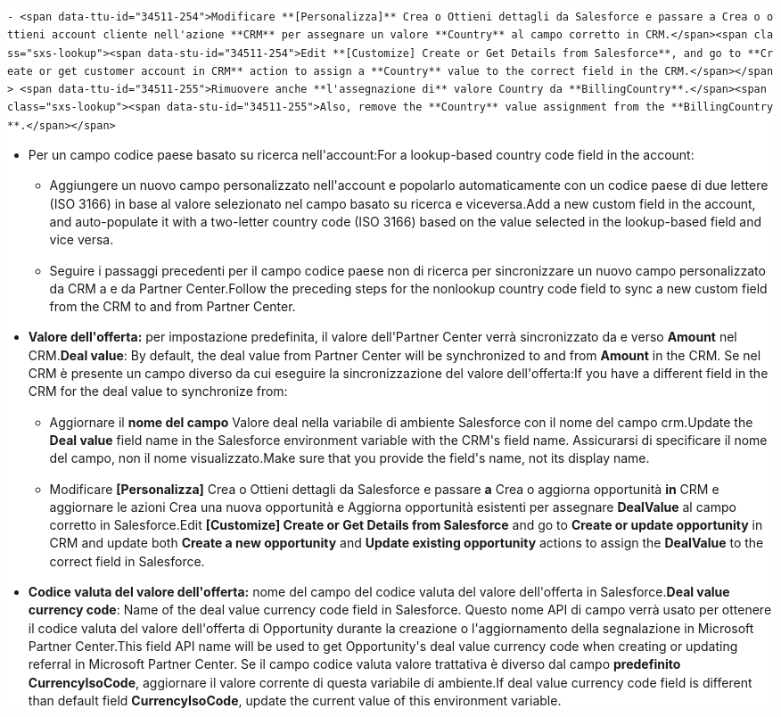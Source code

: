     - <span data-ttu-id="34511-254">Modificare **[Personalizza]** Crea o Ottieni dettagli da Salesforce e passare a Crea o ottieni account cliente nell'azione **CRM** per assegnare un valore **Country** al campo corretto in CRM.</span><span class="sxs-lookup"><span data-stu-id="34511-254">Edit **[Customize] Create or Get Details from Salesforce**, and go to **Create or get customer account in CRM** action to assign a **Country** value to the correct field in the CRM.</span></span> <span data-ttu-id="34511-255">Rimuovere anche **l'assegnazione di** valore Country da **BillingCountry**.</span><span class="sxs-lookup"><span data-stu-id="34511-255">Also, remove the **Country** value assignment from the **BillingCountry**.</span></span>

  - <span data-ttu-id="34511-256">Per un campo codice paese basato su ricerca nell'account:</span><span class="sxs-lookup"><span data-stu-id="34511-256">For a lookup-based country code field in the account:</span></span>

    - <span data-ttu-id="34511-257">Aggiungere un nuovo campo personalizzato nell'account e popolarlo automaticamente con un codice paese di due lettere (ISO 3166) in base al valore selezionato nel campo basato su ricerca e viceversa.</span><span class="sxs-lookup"><span data-stu-id="34511-257">Add a new custom field in the account, and auto-populate it with a two-letter country code (ISO 3166) based on the value selected in the lookup-based field and vice versa.</span></span>

    - <span data-ttu-id="34511-258">Seguire i passaggi precedenti per il campo codice paese non di ricerca per sincronizzare un nuovo campo personalizzato da CRM a e da Partner Center.</span><span class="sxs-lookup"><span data-stu-id="34511-258">Follow the preceding steps for the nonlookup country code field to sync a new custom field from the CRM to and from Partner Center.</span></span>

- <span data-ttu-id="34511-259">**Valore dell'offerta:** per impostazione predefinita, il valore dell'Partner Center verrà sincronizzato da e verso **Amount** nel CRM.</span><span class="sxs-lookup"><span data-stu-id="34511-259">**Deal value**: By default, the deal value from Partner Center will be synchronized to and from **Amount** in the CRM.</span></span> <span data-ttu-id="34511-260">Se nel CRM è presente un campo diverso da cui eseguire la sincronizzazione del valore dell'offerta:</span><span class="sxs-lookup"><span data-stu-id="34511-260">If you have a different field in the CRM for the deal value to synchronize from:</span></span>

  - <span data-ttu-id="34511-261">Aggiornare il **nome del campo** Valore deal nella variabile di ambiente Salesforce con il nome del campo crm.</span><span class="sxs-lookup"><span data-stu-id="34511-261">Update the **Deal value** field name in the Salesforce environment variable with the CRM's field name.</span></span> <span data-ttu-id="34511-262">Assicurarsi di specificare il nome del campo, non il nome visualizzato.</span><span class="sxs-lookup"><span data-stu-id="34511-262">Make sure that you provide the field's name, not its display name.</span></span>

  - <span data-ttu-id="34511-263">Modificare **[Personalizza]** Crea o Ottieni dettagli da Salesforce e passare **a** Crea o  aggiorna opportunità **in** CRM e aggiornare le azioni Crea una nuova opportunità e Aggiorna opportunità esistenti per assegnare **DealValue** al campo corretto in Salesforce.</span><span class="sxs-lookup"><span data-stu-id="34511-263">Edit **[Customize] Create or Get Details from Salesforce** and go to **Create or update opportunity** in CRM and update both **Create a new opportunity** and **Update existing opportunity** actions to assign the **DealValue** to the correct field in Salesforce.</span></span>

- <span data-ttu-id="34511-264">**Codice valuta del valore dell'offerta:** nome del campo del codice valuta del valore dell'offerta in Salesforce.</span><span class="sxs-lookup"><span data-stu-id="34511-264">**Deal value currency code**: Name of the deal value currency code field in Salesforce.</span></span> <span data-ttu-id="34511-265">Questo nome API di campo verrà usato per ottenere il codice valuta del valore dell'offerta di Opportunity durante la creazione o l'aggiornamento della segnalazione in Microsoft Partner Center.</span><span class="sxs-lookup"><span data-stu-id="34511-265">This field API name will be used to get Opportunity's deal value currency code when creating or updating referral in Microsoft Partner Center.</span></span> <span data-ttu-id="34511-266">Se il campo codice valuta valore trattativa è diverso dal campo **predefinito CurrencyIsoCode**, aggiornare il valore corrente di questa variabile di ambiente.</span><span class="sxs-lookup"><span data-stu-id="34511-266">If deal value currency code field is different than default field **CurrencyIsoCode**, update the current value of this environment variable.</span></span>
